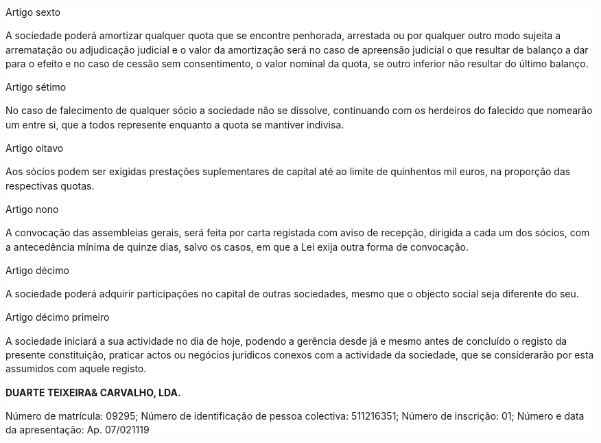 
Artigo sexto


A sociedade poderá amortizar qualquer quota que se
encontre penhorada, arrestada ou por qualquer outro modo
sujeita a arrematação ou adjudicação judicial e o valor da
amortização será no caso de apreensão judicial o que resultar
de balanço a dar para o efeito e no caso de cessão sem
consentimento, o valor nominal da quota, se outro inferior
não resultar do último balanço.


Artigo sétimo


No caso de falecimento de qualquer sócio a sociedade
não se dissolve, continuando com os herdeiros do falecido
que nomearão um entre si, que a todos represente enquanto a
quota se mantiver indivisa.



Artigo oitavo


Aos sócios podem ser exigidas prestações suplementares
de capital até ao limite de quinhentos mil euros, na
proporção das respectivas quotas.


Artigo nono


A convocação das assembleias gerais, será feita por carta
registada com aviso de recepção, dirigida a cada um dos
sócios, com a antecedência mínima de quinze dias, salvo os
casos, em que a Lei exija outra forma de convocação.


Artigo décimo


A sociedade poderá adquirir participações no capital de
outras sociedades, mesmo que o objecto social seja diferente
do seu.


Artigo décimo primeiro


A sociedade iniciará a sua actividade no dia de hoje,
podendo a gerência desde já e mesmo antes de concluído o
registo da presente constituição, praticar actos ou negócios
jurídicos conexos com a actividade da sociedade, que se
considerarão por esta assumidos com aquele registo.


**DUARTE TEIXEIRA& CARVALHO, LDA.**


Número de matrícula: 09295;
Número de identificação de pessoa colectiva: 511216351;
Número de inscrição: 01;
Número e data da apresentação: Ap. 07/021119
